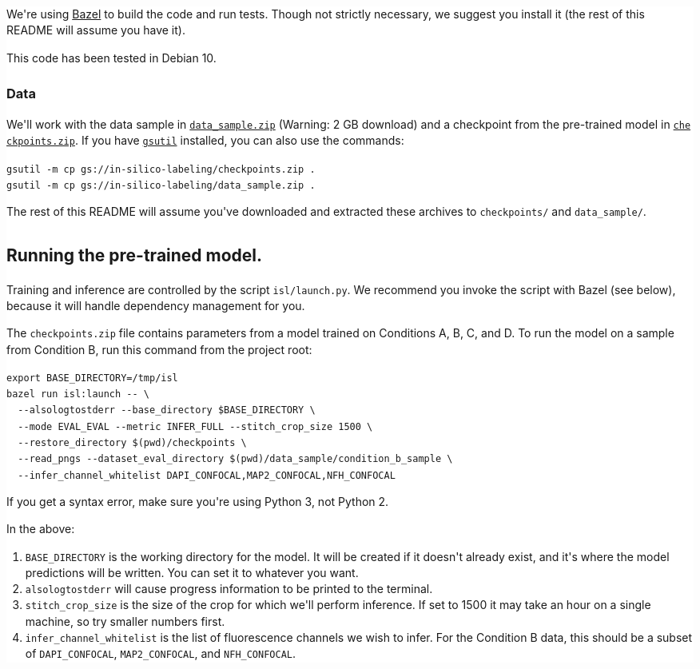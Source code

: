 We're using [Bazel](https://www.bazel.build/) to build the code and run tests.
Though not strictly necessary, we suggest you install it (the rest of this
README will assume you have it).

This code has been tested in Debian 10.

### Data

We'll work with the data sample in [`data_sample.zip`](https://storage.googleapis.com/in-silico-labeling/data_sample.zip)
(Warning: 2 GB download) and a checkpoint from the pre-trained model
in [`checkpoints.zip`](https://storage.googleapis.com/in-silico-labeling/checkpoints.zip). If
you have [`gsutil`](https://cloud.google.com/storage/docs/gsutil) installed, you can also use the commands:

    gsutil -m cp gs://in-silico-labeling/checkpoints.zip .
    gsutil -m cp gs://in-silico-labeling/data_sample.zip .

The rest of this README will assume you've downloaded and extracted these
archives to `checkpoints/` and `data_sample/`.

## Running the pre-trained model.

Training and inference are controlled by the script `isl/launch.py`. We recommend
you invoke the script with Bazel (see below), because it will handle dependency
management for you.

The `checkpoints.zip` file contains parameters from a model trained on
Conditions A, B, C, and D. To run the model on a sample from Condition B, run
this command from the project root:

    export BASE_DIRECTORY=/tmp/isl
    bazel run isl:launch -- \
      --alsologtostderr --base_directory $BASE_DIRECTORY \
      --mode EVAL_EVAL --metric INFER_FULL --stitch_crop_size 1500 \
      --restore_directory $(pwd)/checkpoints \
      --read_pngs --dataset_eval_directory $(pwd)/data_sample/condition_b_sample \
      --infer_channel_whitelist DAPI_CONFOCAL,MAP2_CONFOCAL,NFH_CONFOCAL

If you get a syntax error, make sure you're using Python 3, not Python 2.

In the above:

1.  `BASE_DIRECTORY` is the working directory for the model. It will be created
    if it doesn't already exist, and it's where the model predictions will be
    written. You can set it to whatever you want.
1.  `alsologtostderr` will cause progress information to be printed to the
    terminal.
1.  `stitch_crop_size` is the size of the crop for which we'll perform
    inference. If set to 1500 it may take an hour on a single machine, so try
    smaller numbers first.
1.  `infer_channel_whitelist` is the list of fluorescence channels we wish to
    infer. For the Condition B data, this should be a subset of `DAPI_CONFOCAL`,
    `MAP2_CONFOCAL`, and `NFH_CONFOCAL`.
